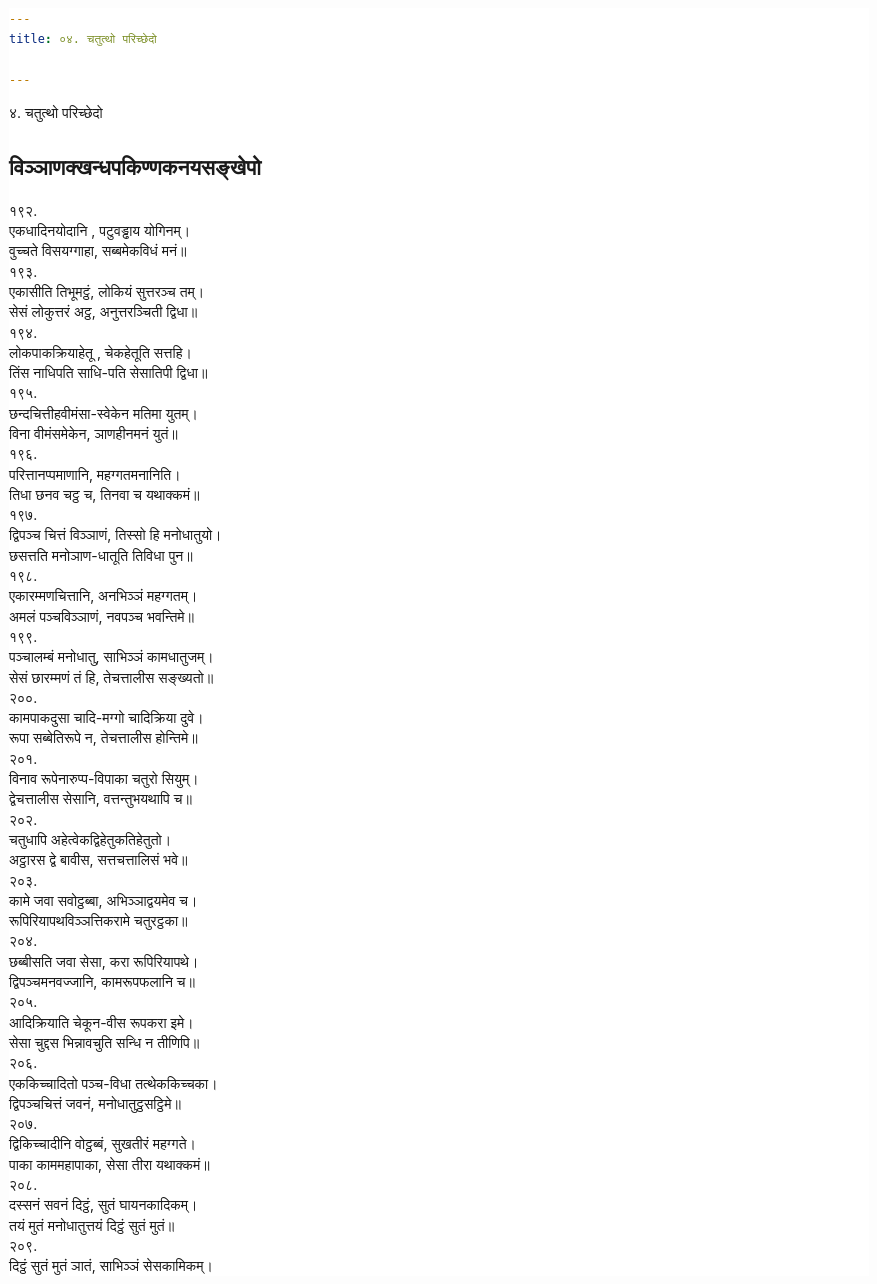 ```yaml
---
title: ०४. चतुत्थो परिच्छेदो

---
```

४. चतुत्थो परिच्छेदो  


## विञ्ञाणक्खन्धपकिण्णकनयसङ्खेपो

१९२.  
एकधादिनयोदानि , पटुवड्ढाय योगिनम्।  
वुच्चते विसयग्गाहा, सब्बमेकविधं मनं॥  
१९३.  
एकासीति तिभूमट्ठं, लोकियं सुत्तरञ्च तम्।  
सेसं लोकुत्तरं अट्ठ, अनुत्तरञ्चिती द्विधा॥  
१९४.  
लोकपाकक्रियाहेतू , चेकहेतूति सत्तहि।  
तिंस नाधिपति साधि-पति सेसातिपी द्विधा॥  
१९५.  
छन्दचित्तीहवीमंसा-स्वेकेन मतिमा युतम्।  
विना वीमंसमेकेन, ञाणहीनमनं युतं॥  
१९६.  
परित्तानप्पमाणानि, महग्गतमनानिति।  
तिधा छनव चट्ठ च, तिनवा च यथाक्कमं॥  
१९७.  
द्विपञ्च चित्तं विञ्ञाणं, तिस्सो हि मनोधातुयो।  
छसत्तति मनोञाण-धातूति तिविधा पुन॥  
१९८.  
एकारम्मणचित्तानि, अनभिञ्ञं महग्गतम्।  
अमलं पञ्चविञ्ञाणं, नवपञ्च भवन्तिमे॥  
१९९.  
पञ्चालम्बं मनोधातु, साभिञ्ञं कामधातुजम्।  
सेसं छारम्मणं तं हि, तेचत्तालीस सङ्ख्यतो॥  
२००.  
कामपाकदुसा चादि-मग्गो चादिक्रिया दुवे।  
रूपा सब्बेतिरूपे न, तेचत्तालीस होन्तिमे॥  
२०१.  
विनाव रूपेनारुप्प-विपाका चतुरो सियुम्।  
द्वेचत्तालीस सेसानि, वत्तन्तुभयथापि च॥  
२०२.  
चतुधापि अहेत्वेकद्विहेतुकतिहेतुतो।  
अट्ठारस द्वे बावीस, सत्तचत्तालिसं भवे॥  
२०३.  
कामे जवा सवोट्ठब्बा, अभिञ्ञाद्वयमेव च।  
रूपिरियापथविञ्ञत्तिकरामे चतुरट्ठका॥  
२०४.  
छब्बीसति जवा सेसा, करा रूपिरियापथे।  
द्विपञ्चमनवज्जानि, कामरूपफलानि च॥  
२०५.  
आदिक्रियाति चेकून-वीस रूपकरा इमे।  
सेसा चुद्दस भिन्नावचुति सन्धि न तीणिपि॥  
२०६.  
एककिच्चादितो पञ्च-विधा तत्थेककिच्चका।  
द्विपञ्चचित्तं जवनं, मनोधातुट्ठसट्ठिमे॥  
२०७.  
द्विकिच्चादीनि वोट्ठब्बं, सुखतीरं महग्गते।  
पाका काममहापाका, सेसा तीरा यथाक्कमं॥  
२०८.  
दस्सनं सवनं दिट्ठं, सुतं घायनकादिकम्।  
तयं मुतं मनोधातुत्तयं दिट्ठं सुतं मुतं॥  
२०९.  
दिट्ठं सुतं मुतं ञातं, साभिञ्ञं सेसकामिकम्।  